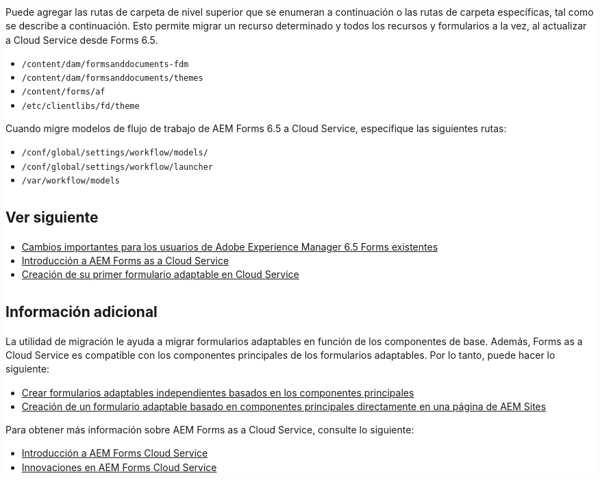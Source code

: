 Puede agregar las rutas de carpeta de nivel superior que se enumeran a continuación o las rutas de carpeta específicas, tal como se describe a continuación. Esto permite migrar un recurso determinado y todos los recursos y formularios a la vez, al actualizar a Cloud Service desde Forms 6.5.

* `/content/dam/formsanddocuments-fdm`
* `/content/dam/formsanddocuments/themes`
* `/content/forms/af`
* `/etc/clientlibs/fd/theme`

Cuando migre modelos de flujo de trabajo de AEM Forms 6.5 a Cloud Service, especifique las siguientes rutas:

* `/conf/global/settings/workflow/models/`
* `/conf/global/settings/workflow/launcher`
* `/var/workflow/models`

## Ver siguiente

* [Cambios importantes para los usuarios de Adobe Experience Manager 6.5 Forms existentes](https://experienceleague.adobe.com/docs/experience-manager-cloud-service/content/forms/forms-overview/notable-changes.html?lang=es)
* [Introducción a AEM Forms as a Cloud Service](https://experienceleague.adobe.com/docs/experience-manager-cloud-service/content/formssetup-configure-migrate/setup-forms-cloud-service.html?lang=es)
* [Creación de su primer formulario adaptable en Cloud Service](https://experienceleague.adobe.com/docs/experience-manager-cloud-service/content/forms/adaptive-forms-authoring/authoring-adaptive-forms-foundation-components/create-an-adaptive-form-on-forms-cs/creating-adaptive-form.html?lang=es)

## Información adicional

La utilidad de migración le ayuda a migrar formularios adaptables en función de los componentes de base. Además, Forms as a Cloud Service es compatible con los componentes principales de los formularios adaptables. Por lo tanto, puede hacer lo siguiente:

* [Crear formularios adaptables independientes basados en los componentes principales](/help/forms/creating-adaptive-form-core-components.md)
* [Creación de un formulario adaptable basado en componentes principales directamente en una página de AEM Sites](/help/forms/create-or-add-an-adaptive-form-to-aem-sites-page.md)

Para obtener más información sobre AEM Forms as a Cloud Service, consulte lo siguiente:

* [Introducción a AEM Forms Cloud Service](/help/forms/home.md)
* [Innovaciones en AEM Forms Cloud Service](/help/forms/latest-innovations.md)